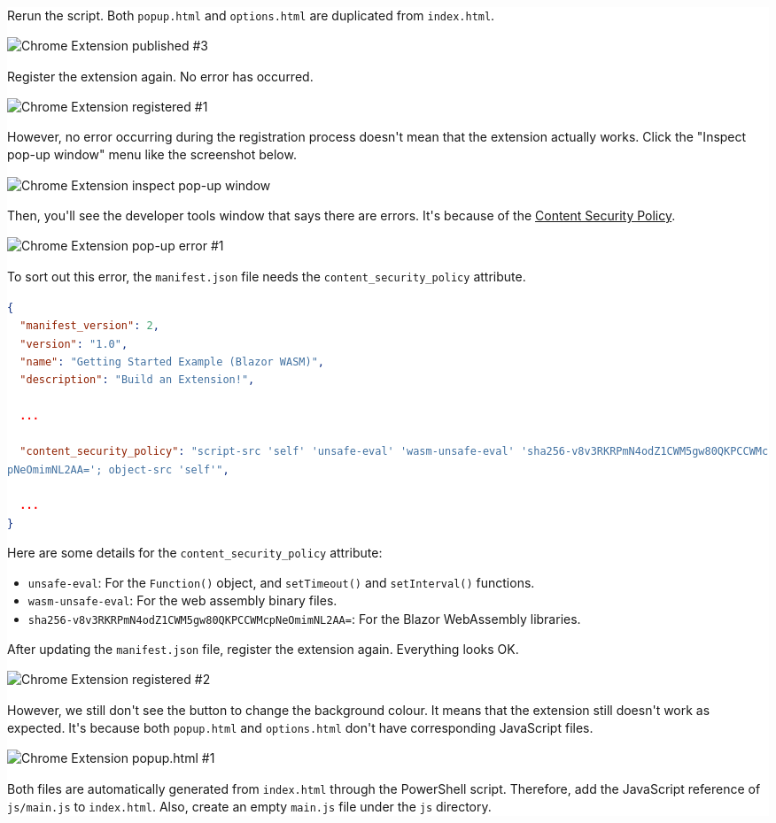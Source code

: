 Rerun the script. Both `popup.html` and `options.html` are duplicated from `index.html`.

![Chrome Extension published #3][image-09]

Register the extension again. No error has occurred.

![Chrome Extension registered #1][image-10]

However, no error occurring during the registration process doesn't mean that the extension actually works. Click the "Inspect pop-up window" menu like the screenshot below.

![Chrome Extension inspect pop-up window][image-11]

Then, you'll see the developer tools window that says there are errors. It's because of the [Content Security Policy][mdn content security policy].

![Chrome Extension pop-up error #1][image-12]

To sort out this error, the `manifest.json` file needs the `content_security_policy` attribute.

```json
{
  "manifest_version": 2,
  "version": "1.0",
  "name": "Getting Started Example (Blazor WASM)",
  "description": "Build an Extension!",

  ...

  "content_security_policy": "script-src 'self' 'unsafe-eval' 'wasm-unsafe-eval' 'sha256-v8v3RKRPmN4odZ1CWM5gw80QKPCCWMcpNeOmimNL2AA='; object-src 'self'",

  ...
}
```

Here are some details for the `content_security_policy` attribute:

* `unsafe-eval`: For the `Function()` object, and `setTimeout()` and `setInterval()` functions.
* `wasm-unsafe-eval`: For the web assembly binary files.
* `sha256-v8v3RKRPmN4odZ1CWM5gw80QKPCCWMcpNeOmimNL2AA=`: For the Blazor WebAssembly libraries.

After updating the `manifest.json` file, register the extension again. Everything looks OK.

![Chrome Extension registered #2][image-13]

However, we still don't see the button to change the background colour. It means that the extension still doesn't work as expected. It's because both `popup.html` and `options.html` don't have corresponding JavaScript files.

![Chrome Extension popup.html #1][image-14]

Both files are automatically generated from `index.html` through the PowerShell script. Therefore, add the JavaScript reference of `js/main.js` to `index.html`. Also, create an empty `main.js` file under the `js` directory.


[image-01]: https://sa0blogs.blob.core.windows.net/devkimchi/2022/07/lift-and-shift-existing-chrome-extension-to-blazor-wasm-01.png
[image-02]: https://sa0blogs.blob.core.windows.net/devkimchi/2022/07/lift-and-shift-existing-chrome-extension-to-blazor-wasm-02-ko.png
[image-03]: https://sa0blogs.blob.core.windows.net/devkimchi/2022/07/lift-and-shift-existing-chrome-extension-to-blazor-wasm-03-ko.png
[image-04]: https://sa0blogs.blob.core.windows.net/devkimchi/2022/07/lift-and-shift-existing-chrome-extension-to-blazor-wasm-04.png
[image-05]: https://sa0blogs.blob.core.windows.net/devkimchi/2022/07/lift-and-shift-existing-chrome-extension-to-blazor-wasm-05.png
[image-06]: https://sa0blogs.blob.core.windows.net/devkimchi/2022/07/lift-and-shift-existing-chrome-extension-to-blazor-wasm-06.png
[image-07]: https://sa0blogs.blob.core.windows.net/devkimchi/2022/07/lift-and-shift-existing-chrome-extension-to-blazor-wasm-07.png
[image-08]: https://sa0blogs.blob.core.windows.net/devkimchi/2022/07/lift-and-shift-existing-chrome-extension-to-blazor-wasm-08.png
[image-09]: https://sa0blogs.blob.core.windows.net/devkimchi/2022/07/lift-and-shift-existing-chrome-extension-to-blazor-wasm-09.png
[image-10]: https://sa0blogs.blob.core.windows.net/devkimchi/2022/07/lift-and-shift-existing-chrome-extension-to-blazor-wasm-10.png
[image-11]: https://sa0blogs.blob.core.windows.net/devkimchi/2022/07/lift-and-shift-existing-chrome-extension-to-blazor-wasm-11-ko.png
[image-12]: https://sa0blogs.blob.core.windows.net/devkimchi/2022/07/lift-and-shift-existing-chrome-extension-to-blazor-wasm-12.png
[image-13]: https://sa0blogs.blob.core.windows.net/devkimchi/2022/07/lift-and-shift-existing-chrome-extension-to-blazor-wasm-13-ko.png
[image-14]: https://sa0blogs.blob.core.windows.net/devkimchi/2022/07/lift-and-shift-existing-chrome-extension-to-blazor-wasm-14.png
[image-15]: https://sa0blogs.blob.core.windows.net/devkimchi/2022/07/lift-and-shift-existing-chrome-extension-to-blazor-wasm-15-ko.png
[image-16]: https://sa0blogs.blob.core.windows.net/devkimchi/2022/07/lift-and-shift-existing-chrome-extension-to-blazor-wasm-16-ko.png
[image-17]: https://sa0blogs.blob.core.windows.net/devkimchi/2022/07/lift-and-shift-existing-chrome-extension-to-blazor-wasm-17-ko.png
[image-18]: https://sa0blogs.blob.core.windows.net/devkimchi/2022/07/lift-and-shift-existing-chrome-extension-to-blazor-wasm-18-ko.png
[post 1]: /2022/07/08/lift-and-shift-existing-chrome-extension-to-blazor-wasm/
[post 2]: /2022/07/20/lift-and-shift-existing-chrome-extension-to-blazor-wasm-2/
[gh sample]: https://github.com/devkimchi/blazor-wasm-chrome-extension/tree/the-migration
[gh sample v2 original]: https://github.com/devkimchi/blazor-wasm-chrome-extension/tree/the-migration/src/chrome-extension-v2
[gh sample v2 blazor]: https://github.com/devkimchi/blazor-wasm-chrome-extension/tree/the-migration/src/ChromeExtensionV2
[chrome extension]: https://developer.chrome.com/docs/extensions/
[chrome extension v2]: https://developer.chrome.com/docs/extensions/mv2/getstarted/
[blazor]: https://dotnet.microsoft.com/apps/aspnet/web-apps/blazor?WT.mc_id=dotnet-70466-juyoo
[blazor tutorial]: https://dotnet.microsoft.com/learn/aspnet/blazor-tutorial/intro?WT.mc_id=dotnet-70466-juyoo
[blazor learn]: https://docs.microsoft.com/learn/paths/build-web-apps-with-blazor/?WT.mc_id=dotnet-70466-juyoo
[blazor wasm]: https://docs.microsoft.com/aspnet/core/blazor/host-and-deploy/webassembly?view=aspnetcore-6.0&WT.mc_id=dotnet-70466-juyoo
[blazor wasm jsinterop]: https://docs.microsoft.com/aspnet/core/blazor/javascript-interoperability/?view=aspnetcore-6.0&WT.mc_id=dotnet-70466-juyoo
[edge]: https://www.microsoft.com/edge?WC.mc_id=dotnet-70466-juyoo
[vdom]: https://en.wikipedia.org/wiki/Virtual_DOM
[mdn content security policy]: https://developer.mozilla.org/en-US/docs/Mozilla/Add-ons/WebExtensions/manifest.json/content_security_policy